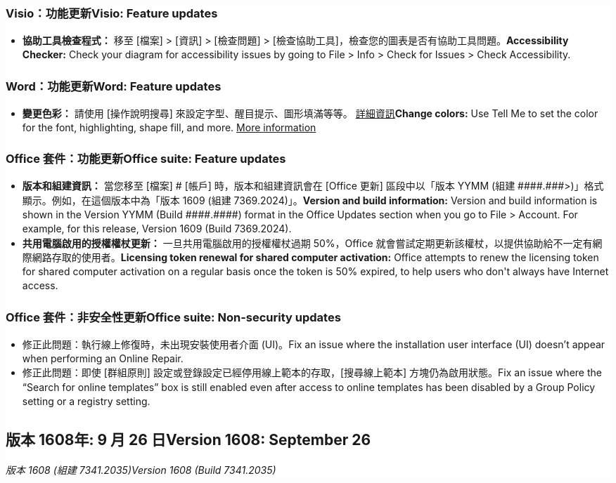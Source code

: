 ### <a name="visio-feature-updates"></a><span data-ttu-id="18f8d-366">Visio：功能更新</span><span class="sxs-lookup"><span data-stu-id="18f8d-366">Visio: Feature updates</span></span>
-   <span data-ttu-id="18f8d-367">**協助工具檢查程式：** 移至 [檔案] \> [資訊] \> [檢查問題] \> [檢查協助工具]，檢查您的圖表是否有協助工具問題。</span><span class="sxs-lookup"><span data-stu-id="18f8d-367">**Accessibility Checker:** Check your diagram for accessibility issues by going to File \> Info \> Check for Issues \> Check Accessibility.</span></span>

### <a name="word-feature-updates"></a><span data-ttu-id="18f8d-368">Word：功能更新</span><span class="sxs-lookup"><span data-stu-id="18f8d-368">Word: Feature updates</span></span>
-   <span data-ttu-id="18f8d-p134">**變更色彩：** 請使用 [操作說明搜尋] 來設定字型、醒目提示、圖形填滿等等。 [詳細資訊](https://support.office.com/article/5bab7082-b772-427c-a106-14ae46f8687f)</span><span class="sxs-lookup"><span data-stu-id="18f8d-p134">**Change colors:** Use Tell Me to set the color for the font, highlighting, shape fill, and more. [More information](https://support.office.com/article/5bab7082-b772-427c-a106-14ae46f8687f)</span></span>

### <a name="office-suite-feature-updates"></a><span data-ttu-id="18f8d-371">Office 套件：功能更新</span><span class="sxs-lookup"><span data-stu-id="18f8d-371">Office suite: Feature updates</span></span>
-   <span data-ttu-id="18f8d-p135">**版本和組建資訊：** 當您移至 [檔案] \# [帳戶] 時，版本和組建資訊會在 [Office 更新] 區段中以「版本 YYMM (組建 \#\#\#\#.\#\#\#\>)」格式顯示。例如，在這個版本中為「版本 1609 (組建 7369.2024)」。</span><span class="sxs-lookup"><span data-stu-id="18f8d-p135">**Version and build information:** Version and build information is shown in the Version YYMM (Build \#\#\#\#.\#\#\#\#) format in the Office Updates section when you go to File \> Account. For example, for this release, Version 1609 (Build 7369.2024).</span></span>
-   <span data-ttu-id="18f8d-374">**共用電腦啟用的授權權杖更新：** 一旦共用電腦啟用的授權權杖過期 50%，Office 就會嘗試定期更新該權杖，以提供協助給不一定有網際網路存取的使用者。</span><span class="sxs-lookup"><span data-stu-id="18f8d-374">**Licensing token renewal for shared computer activation:** Office attempts to renew the licensing token for shared computer activation on a regular basis once the token is 50% expired, to help users who don't always have Internet access.</span></span>

### <a name="office-suite-non-security-updates"></a><span data-ttu-id="18f8d-375">Office 套件：非安全性更新</span><span class="sxs-lookup"><span data-stu-id="18f8d-375">Office suite: Non-security updates</span></span>
-   <span data-ttu-id="18f8d-376">修正此問題：執行線上修復時，未出現安裝使用者介面 (UI)。</span><span class="sxs-lookup"><span data-stu-id="18f8d-376">Fix an issue where the installation user interface (UI) doesn’t appear when performing an Online Repair.</span></span>
-   <span data-ttu-id="18f8d-377">修正此問題：即使 [群組原則] 設定或登錄設定已經停用線上範本的存取，[搜尋線上範本] 方塊仍為啟用狀態。</span><span class="sxs-lookup"><span data-stu-id="18f8d-377">Fix an issue where the “Search for online templates” box is still enabled even after access to online templates has been disabled by a Group Policy setting or a registry setting.</span></span>



## <a name="version-1608-september-26"></a><span data-ttu-id="18f8d-378">版本 1608年: 9 月 26 日</span><span class="sxs-lookup"><span data-stu-id="18f8d-378">Version 1608: September 26</span></span>
<span data-ttu-id="18f8d-379">*版本 1608 (組建 7341.2035)*</span><span class="sxs-lookup"><span data-stu-id="18f8d-379">*Version 1608 (Build 7341.2035)*</span></span>

